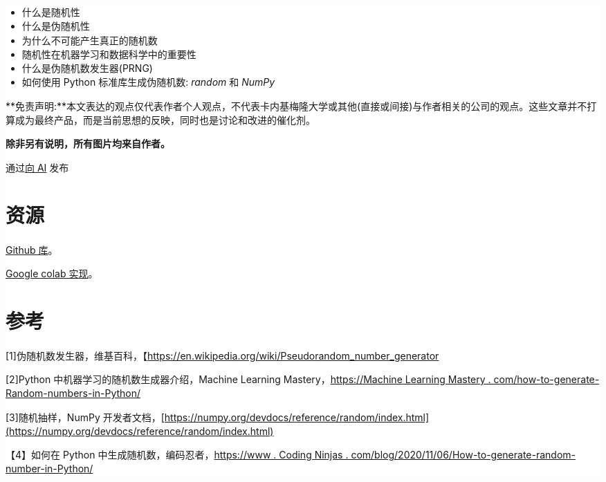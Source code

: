 *   什么是随机性
*   什么是伪随机性
*   为什么不可能产生真正的随机数
*   随机性在机器学习和数据科学中的重要性
*   什么是伪随机数发生器(PRNG)
*   如何使用 Python 标准库生成伪随机数: *random* 和 *NumPy*

**免责声明:**本文表达的观点仅代表作者个人观点，不代表卡内基梅隆大学或其他(直接或间接)与作者相关的公司的观点。这些文章并不打算成为最终产品，而是当前思想的反映，同时也是讨论和改进的催化剂。

**除非另有说明，所有图片均来自作者。**

通过[向 AI](https://towardsai.net/) 发布

# 资源

[Github 库](https://github.com/towardsai/tutorials/tree/master/random-number-generator)。

[Google colab 实现](https://colab.research.google.com/drive/1xNXH-Vr9FKRA1GOAj69FDKkPN963SQDX?usp=sharing)。

# 参考

[1]伪随机数发生器，维基百科，【https://en.wikipedia.org/wiki/Pseudorandom_number_generator 

[2]Python 中机器学习的随机数生成器介绍，Machine Learning Mastery，[https://Machine Learning Mastery . com/how-to-generate-Random-numbers-in-Python/](https://machinelearningmastery.com/how-to-generate-random-numbers-in-python/)

[3]随机抽样，NumPy 开发者文档，[https://numpy.org/devdocs/reference/random/index.html](https://numpy.org/devdocs/reference/random/index.html)

【4】如何在 Python 中生成随机数，编码忍者，[https://www . Coding Ninjas . com/blog/2020/11/06/How-to-generate-random-number-in-Python/](https://www.codingninjas.com/blog/2020/11/06/how-to-generate-random-number-in-python/)